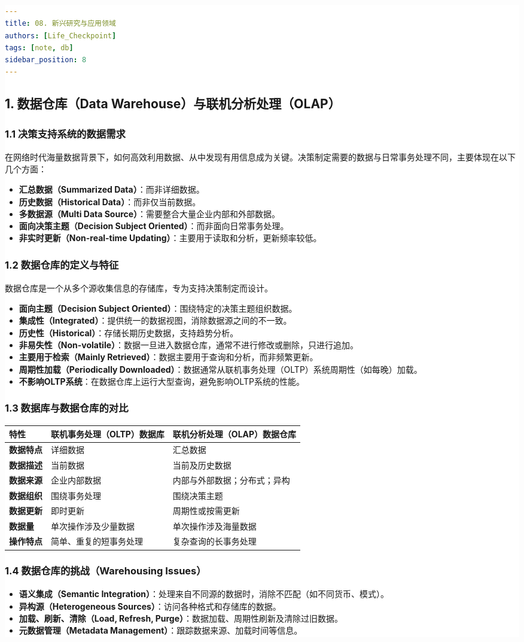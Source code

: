```yaml
---
title: 08. 新兴研究与应用领域
authors: [Life_Checkpoint]
tags: [note, db]
sidebar_position: 8
---
```

## 1. 数据仓库（Data Warehouse）与联机分析处理（OLAP）

### 1.1 决策支持系统的数据需求

在网络时代海量数据背景下，如何高效利用数据、从中发现有用信息成为关键。决策制定需要的数据与日常事务处理不同，主要体现在以下几个方面：

*   **汇总数据（Summarized Data）**：而非详细数据。
*   **历史数据（Historical Data）**：而非仅当前数据。
*   **多数据源（Multi Data Source）**：需要整合大量企业内部和外部数据。
*   **面向决策主题（Decision Subject Oriented）**：而非面向日常事务处理。
*   **非实时更新（Non-real-time Updating）**：主要用于读取和分析，更新频率较低。

### 1.2 数据仓库的定义与特征

数据仓库是一个从多个源收集信息的存储库，专为支持决策制定而设计。

*   **面向主题（Decision Subject Oriented）**：围绕特定的决策主题组织数据。
*   **集成性（Integrated）**：提供统一的数据视图，消除数据源之间的不一致。
*   **历史性（Historical）**：存储长期历史数据，支持趋势分析。
*   **非易失性（Non-volatile）**：数据一旦进入数据仓库，通常不进行修改或删除，只进行追加。
*   **主要用于检索（Mainly Retrieved）**：数据主要用于查询和分析，而非频繁更新。
*   **周期性加载（Periodically Downloaded）**：数据通常从联机事务处理（OLTP）系统周期性（如每晚）加载。
*   **不影响OLTP系统**：在数据仓库上运行大型查询，避免影响OLTP系统的性能。

### 1.3 数据库与数据仓库的对比

| 特性           | 联机事务处理（OLTP）数据库 | 联机分析处理（OLAP）数据仓库 |
| :------------- | :--------------------------- | :----------------------------- |
| **数据特点**   | 详细数据                     | 汇总数据                       |
| **数据描述**   | 当前数据                     | 当前及历史数据                 |
| **数据来源**   | 企业内部数据                 | 内部与外部数据；分布式；异构   |
| **数据组织**   | 围绕事务处理                 | 围绕决策主题                   |
| **数据更新**   | 即时更新                     | 周期性或按需更新               |
| **数据量**     | 单次操作涉及少量数据         | 单次操作涉及海量数据           |
| **操作特点**   | 简单、重复的短事务处理       | 复杂查询的长事务处理           |

### 1.4 数据仓库的挑战（Warehousing Issues）

*   **语义集成（Semantic Integration）**：处理来自不同源的数据时，消除不匹配（如不同货币、模式）。
*   **异构源（Heterogeneous Sources）**：访问各种格式和存储库的数据。
*   **加载、刷新、清除（Load, Refresh, Purge）**：数据加载、周期性刷新及清除过旧数据。
*   **元数据管理（Metadata Management）**：跟踪数据来源、加载时间等信息。
